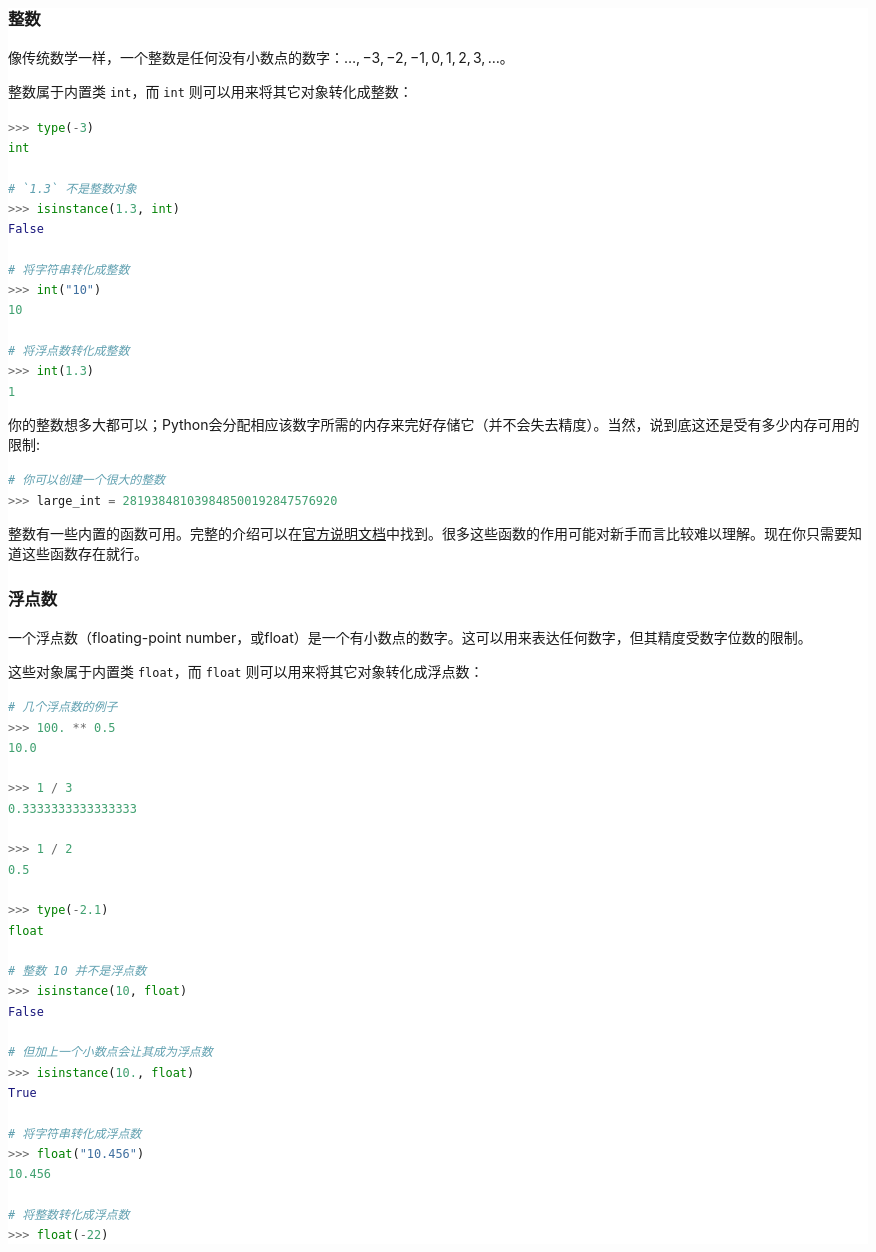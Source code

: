 

### 整数
像传统数学一样，一个整数是任何没有小数点的数字：$\dots, -3, -2, -1, 0, 1, 2, 3, \dots$。

整数属于内置类 `int`，而 `int` 则可以用来将其它对象转化成整数：

```python
>>> type(-3)
int

# `1.3` 不是整数对象
>>> isinstance(1.3, int)
False

# 将字符串转化成整数
>>> int("10")
10

# 将浮点数转化成整数
>>> int(1.3)
1
```

你的整数想多大都可以；Python会分配相应该数字所需的内存来完好存储它（并不会失去精度）。当然，说到底这还是受有多少内存可用的限制:

```python
# 你可以创建一个很大的整数
>>> large_int = 281938481039848500192847576920
```

整数有一些内置的函数可用。完整的介绍可以在[官方说明文档](https://docs.python.org/3/library/stdtypes.html#additional-methods-on-integer-types)中找到。很多这些函数的作用可能对新手而言比较难以理解。现在你只需要知道这些函数存在就行。



### 浮点数
一个浮点数（floating-point number，或float）是一个有小数点的数字。这可以用来表达任何数字，但其精度受数字位数的限制。

这些对象属于内置类 `float`，而 `float` 则可以用来将其它对象转化成浮点数：

```python
# 几个浮点数的例子
>>> 100. ** 0.5
10.0

>>> 1 / 3
0.3333333333333333

>>> 1 / 2
0.5

>>> type(-2.1)
float

# 整数 10 并不是浮点数
>>> isinstance(10, float)
False

# 但加上一个小数点会让其成为浮点数
>>> isinstance(10., float)
True

# 将字符串转化成浮点数
>>> float("10.456")
10.456

# 将整数转化成浮点数
>>> float(-22)
```